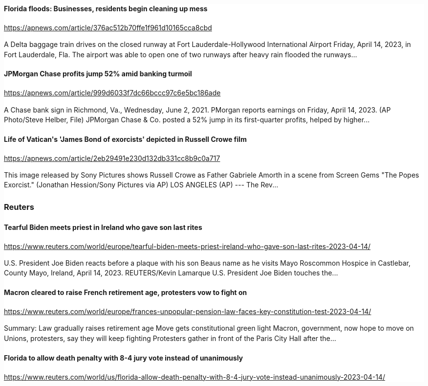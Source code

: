 #### Florida floods: Businesses, residents begin cleaning up mess

https://apnews.com/article/376ac512b70ffe1f961d10165cca8cbd

A Delta baggage train drives on the closed runway at Fort
Lauderdale-Hollywood International Airport Friday, April 14, 2023, in
Fort Lauderdale, Fla. The airport was able to open one of two runways
after heavy rain flooded the runways\...

#### JPMorgan Chase profits jump 52% amid banking turmoil

https://apnews.com/article/999d6033f7dc66bccc97c6e5bc186ade

A Chase bank sign in Richmond, Va., Wednesday, June 2, 2021. PMorgan
reports earnings on Friday, April 14, 2023. (AP Photo/Steve Helber,
File) JPMorgan Chase & Co. posted a 52% jump in its first-quarter
profits, helped by higher\...

#### Life of Vatican's 'James Bond of exorcists' depicted in Russell Crowe film

https://apnews.com/article/2eb29491e230d132db331cc8b9c0a717

This image released by Sony Pictures shows Russell Crowe as Father
Gabriele Amorth in a scene from Screen Gems \"The Popes Exorcist.\"
(Jonathan Hession/Sony Pictures via AP) LOS ANGELES (AP) --- The Rev\...

### Reuters

#### Tearful Biden meets priest in Ireland who gave son last rites

https://www.reuters.com/world/europe/tearful-biden-meets-priest-ireland-who-gave-son-last-rites-2023-04-14/

U.S. President Joe Biden reacts before a plaque with his son Beaus name
as he visits Mayo Roscommon Hospice in Castlebar, County Mayo, Ireland,
April 14, 2023. REUTERS/Kevin Lamarque U.S. President Joe Biden touches
the\...

#### Macron cleared to raise French retirement age, protesters vow to fight on

https://www.reuters.com/world/europe/frances-unpopular-pension-law-faces-key-constitution-test-2023-04-14/

Summary: Law gradually raises retirement age Move gets constitutional
green light Macron, government, now hope to move on Unions, protesters,
say they will keep fighting Protesters gather in front of the Paris City
Hall after the\...

#### Florida to allow death penalty with 8-4 jury vote instead of unanimously

https://www.reuters.com/world/us/florida-allow-death-penalty-with-8-4-jury-vote-instead-unanimously-2023-04-14/
